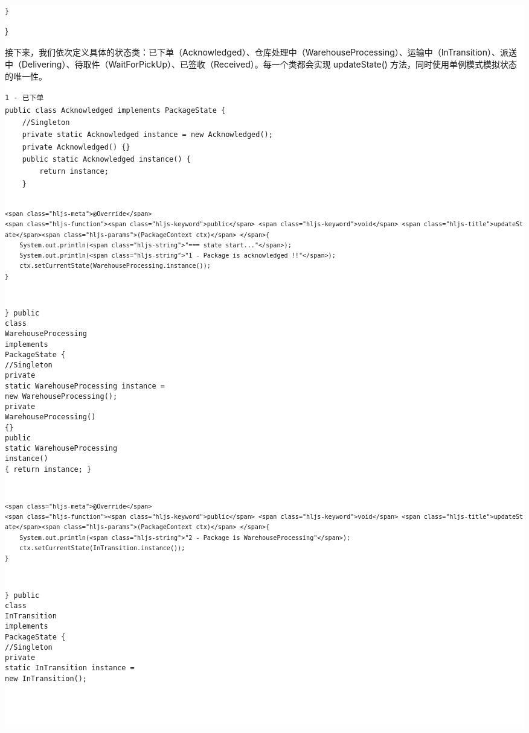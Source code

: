     }
}
</code></pre>
<p data-nodeid="38">接下来，我们依次定义具体的状态类：已下单（Acknowledged）、仓库处理中（WarehouseProcessing）、运输中（InTransition）、派送中（Delivering）、待取件（WaitForPickUp）、已签收（Received）。每一个类都会实现 updateState() 方法，同时使用单例模式模拟状态的唯一性。</p>
<pre class="lang-java" data-nodeid="39"><code data-language="java"><span class="hljs-number">1</span> - 已下单
<span class="hljs-keyword">public</span> <span class="hljs-class"><span class="hljs-keyword">class</span> <span class="hljs-title">Acknowledged</span> <span class="hljs-keyword">implements</span> <span class="hljs-title">PackageState</span> </span>{
    <span class="hljs-comment">//Singleton</span>
    <span class="hljs-keyword">private</span> <span class="hljs-keyword">static</span> Acknowledged instance = <span class="hljs-keyword">new</span> Acknowledged();
    <span class="hljs-function"><span class="hljs-keyword">private</span> <span class="hljs-title">Acknowledged</span><span class="hljs-params">()</span> </span>{}
    <span class="hljs-function"><span class="hljs-keyword">public</span> <span class="hljs-keyword">static</span> Acknowledged <span class="hljs-title">instance</span><span class="hljs-params">()</span> </span>{
        <span class="hljs-keyword">return</span> instance;
    }

    <span class="hljs-meta">@Override</span>
    <span class="hljs-function"><span class="hljs-keyword">public</span> <span class="hljs-keyword">void</span> <span class="hljs-title">updateState</span><span class="hljs-params">(PackageContext ctx)</span> </span>{
        System.out.println(<span class="hljs-string">"=== state start..."</span>);
        System.out.println(<span class="hljs-string">"1 - Package is acknowledged !!"</span>);
        ctx.setCurrentState(WarehouseProcessing.instance());
    }
}
<span class="hljs-keyword">public</span> <span class="hljs-class"><span class="hljs-keyword">class</span> <span class="hljs-title">WarehouseProcessing</span> <span class="hljs-keyword">implements</span> <span class="hljs-title">PackageState</span>  </span>{
    <span class="hljs-comment">//Singleton</span>
    <span class="hljs-keyword">private</span> <span class="hljs-keyword">static</span> WarehouseProcessing instance = <span class="hljs-keyword">new</span> WarehouseProcessing();
    <span class="hljs-function"><span class="hljs-keyword">private</span> <span class="hljs-title">WarehouseProcessing</span><span class="hljs-params">()</span> </span>{}
    <span class="hljs-function"><span class="hljs-keyword">public</span> <span class="hljs-keyword">static</span> WarehouseProcessing <span class="hljs-title">instance</span><span class="hljs-params">()</span> </span>{
        <span class="hljs-keyword">return</span> instance;
    }

    <span class="hljs-meta">@Override</span>
    <span class="hljs-function"><span class="hljs-keyword">public</span> <span class="hljs-keyword">void</span> <span class="hljs-title">updateState</span><span class="hljs-params">(PackageContext ctx)</span> </span>{
        System.out.println(<span class="hljs-string">"2 - Package is WarehouseProcessing"</span>);
        ctx.setCurrentState(InTransition.instance());
    }
}
<span class="hljs-keyword">public</span> <span class="hljs-class"><span class="hljs-keyword">class</span> <span class="hljs-title">InTransition</span> <span class="hljs-keyword">implements</span> <span class="hljs-title">PackageState</span> </span>{
    <span class="hljs-comment">//Singleton</span>
    <span class="hljs-keyword">private</span> <span class="hljs-keyword">static</span> InTransition instance = <span class="hljs-keyword">new</span> InTransition();
 